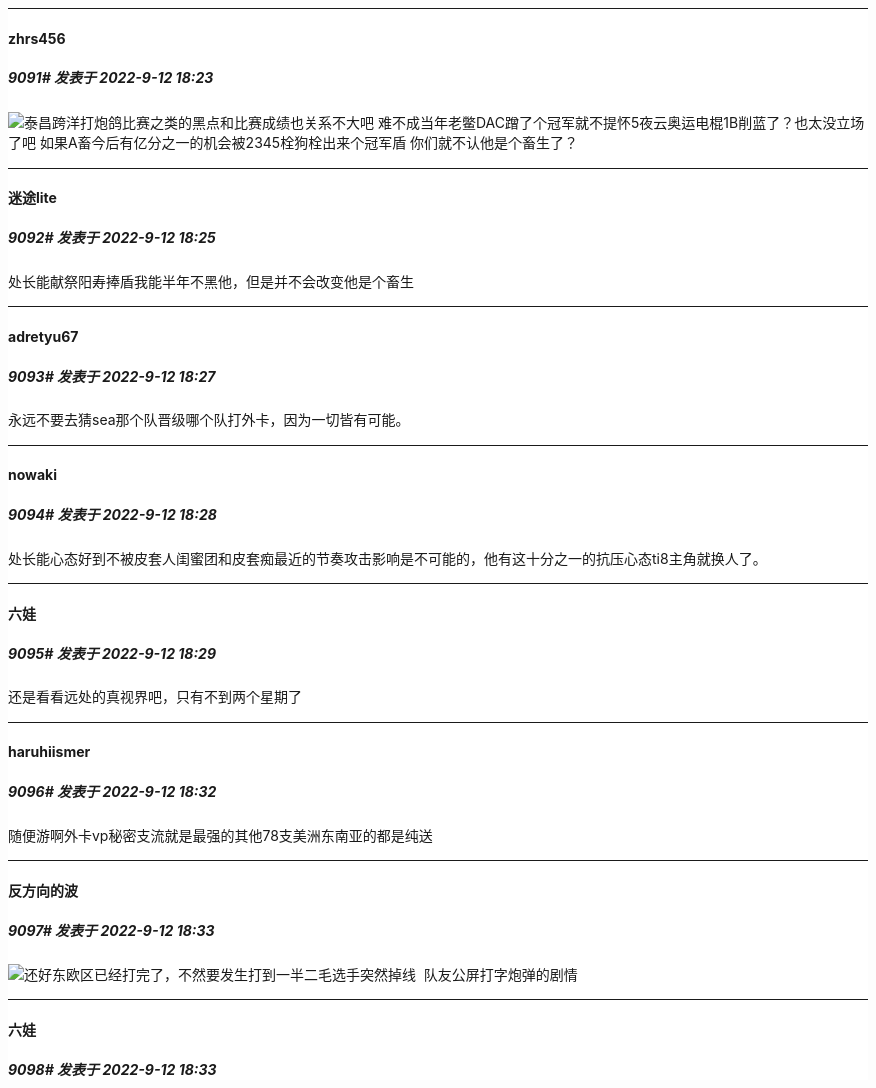 
*****

####  zhrs456  
##### 9091#       发表于 2022-9-12 18:23

<img src="https://static.saraba1st.com/image/smiley/face2017/049.png" referrerpolicy="no-referrer">泰昌跨洋打炮鸽比赛之类的黑点和比赛成绩也关系不大吧 难不成当年老鳖DAC蹭了个冠军就不提怀5夜云奥运电棍1B削蓝了？也太没立场了吧 如果A畜今后有亿分之一的机会被2345栓狗栓出来个冠军盾 你们就不认他是个畜生了？

*****

####  迷途lite  
##### 9092#       发表于 2022-9-12 18:25

处长能献祭阳寿捧盾我能半年不黑他，但是并不会改变他是个畜生

*****

####  adretyu67  
##### 9093#       发表于 2022-9-12 18:27

永远不要去猜sea那个队晋级哪个队打外卡，因为一切皆有可能。

*****

####  nowaki  
##### 9094#       发表于 2022-9-12 18:28

处长能心态好到不被皮套人闺蜜团和皮套痴最近的节奏攻击影响是不可能的，他有这十分之一的抗压心态ti8主角就换人了。

*****

####  六娃  
##### 9095#       发表于 2022-9-12 18:29

还是看看远处的真视界吧，只有不到两个星期了



*****

####  haruhiismer  
##### 9096#       发表于 2022-9-12 18:32

随便游啊外卡vp秘密支流就是最强的其他78支美洲东南亚的都是纯送

*****

####  反方向的波  
##### 9097#       发表于 2022-9-12 18:33

<img src="https://static.saraba1st.com/image/smiley/face2017/065.png" referrerpolicy="no-referrer">还好东欧区已经打完了，不然要发生打到一半二毛选手突然掉线  队友公屏打字炮弹的剧情

*****

####  六娃  
##### 9098#       发表于 2022-9-12 18:33
